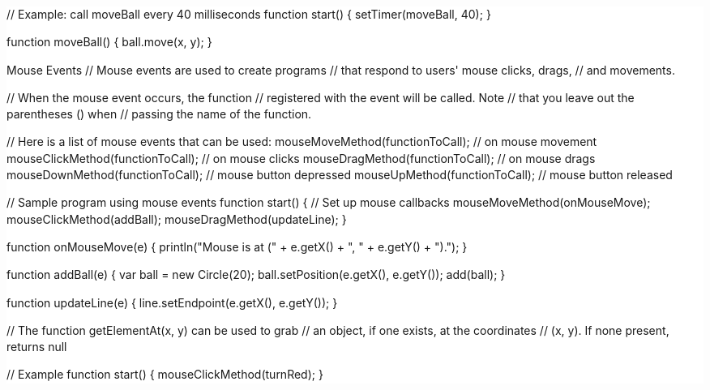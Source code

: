 // Example: call moveBall every 40 milliseconds
function start() {
	setTimer(moveBall, 40);
}

function moveBall() {
	ball.move(x, y);
}

Mouse Events
// Mouse events are used to create programs
// that respond to users' mouse clicks, drags,
// and movements.

// When the mouse event occurs, the function
// registered with the event will be called. Note
// that you leave out the parentheses () when
// passing the name of the function.

// Here is a list of mouse events that can be used:
mouseMoveMethod(functionToCall);	// on mouse movement
mouseClickMethod(functionToCall);	// on mouse clicks
mouseDragMethod(functionToCall);	// on mouse drags
mouseDownMethod(functionToCall);	// mouse button depressed
mouseUpMethod(functionToCall);		// mouse button released

// Sample program using mouse events
function start() {
	// Set up mouse callbacks
	mouseMoveMethod(onMouseMove);
	mouseClickMethod(addBall);
	mouseDragMethod(updateLine);
}

function onMouseMove(e) {
	println("Mouse is at (" +
			e.getX() + ", " +
			e.getY() + ").");
}

function addBall(e) {
	var ball = new Circle(20);
	ball.setPosition(e.getX(), e.getY());
	add(ball);
}

function updateLine(e) {
	line.setEndpoint(e.getX(), e.getY());
}

// The function getElementAt(x, y) can be used to grab
// an object, if one exists, at the coordinates
// (x, y). If none present, returns null

// Example
function start() {
    mouseClickMethod(turnRed);
}
